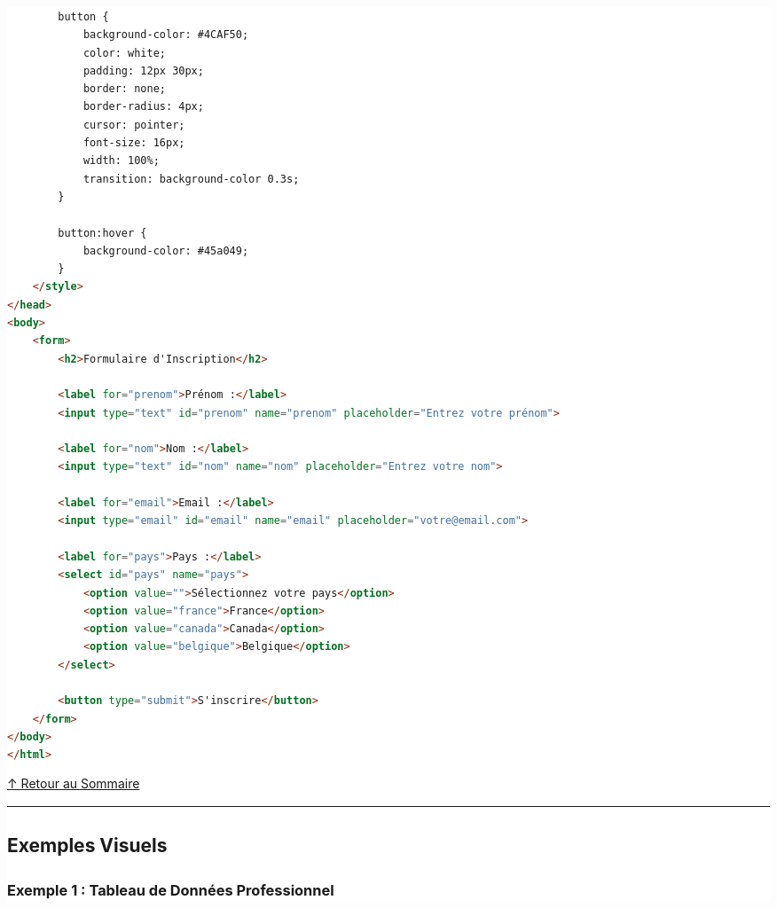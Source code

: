 ```html
        button {
            background-color: #4CAF50;
            color: white;
            padding: 12px 30px;
            border: none;
            border-radius: 4px;
            cursor: pointer;
            font-size: 16px;
            width: 100%;
            transition: background-color 0.3s;
        }
        
        button:hover {
            background-color: #45a049;
        }
    </style>
</head>
<body>
    <form>
        <h2>Formulaire d'Inscription</h2>
        
        <label for="prenom">Prénom :</label>
        <input type="text" id="prenom" name="prenom" placeholder="Entrez votre prénom">
        
        <label for="nom">Nom :</label>
        <input type="text" id="nom" name="nom" placeholder="Entrez votre nom">
        
        <label for="email">Email :</label>
        <input type="email" id="email" name="email" placeholder="votre@email.com">
        
        <label for="pays">Pays :</label>
        <select id="pays" name="pays">
            <option value="">Sélectionnez votre pays</option>
            <option value="france">France</option>
            <option value="canada">Canada</option>
            <option value="belgique">Belgique</option>
        </select>
        
        <button type="submit">S'inscrire</button>
    </form>
</body>
</html>
```

[↑ Retour au Sommaire](#styliser-les-formulaires-et-tableaux-avec-css)

---

## Exemples Visuels

### Exemple 1 : Tableau de Données Professionnel
